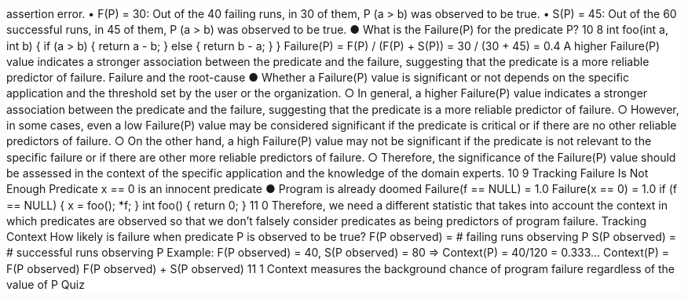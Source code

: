assertion error. • F(P) = 30: Out of the 40 failing runs, in 30 of them, P (a > b) was observed to be true.
• S(P) = 45: Out of the 60 successful runs, in 45 of them, P (a > b) was observed to be true.
● What is the Failure(P) for the predicate P?
10
8
int foo(int a, int b) {
if (a > b) {
return a - b;
} else {
return b - a;
}
}
Failure(P) = F(P) / (F(P) + S(P)) = 30 / (30 + 45) = 0.4
A higher Failure(P) value indicates a stronger association
between the predicate and the failure, suggesting that the
predicate is a more reliable predictor of failure.
Failure and the root-cause
● Whether a Failure(P) value is significant or not depends on the specific
application and the threshold set by the user or the organization. ○ In general, a higher Failure(P) value indicates a stronger association
between the predicate and the failure, suggesting that the predicate is a
more reliable predictor of failure.
○ However, in some cases, even a low Failure(P) value may be considered
significant if the predicate is critical or if there are no other reliable
predictors of failure.
○ On the other hand, a high Failure(P) value may not be significant if the
predicate is not relevant to the specific failure or if there are other more
reliable predictors of failure.
○ Therefore, the significance of the Failure(P) value should be assessed in
the context of the specific application and the knowledge of the domain
experts. 10
9
Tracking Failure Is Not Enough
Predicate x == 0 is an innocent predicate
● Program is already doomed
Failure(f == NULL) = 1.0
Failure(x == 0) = 1.0
if (f == NULL) {
x = foo();
*f;
}
int foo() {
return 0;
}
11
0
Therefore, we need a different statistic that takes into account the context in which
predicates are observed so that we don’t falsely consider predicates as being
predictors of program failure.
Tracking Context
How likely is failure when predicate P is observed to be true?
F(P observed) = # failing runs observing P
S(P observed) = # successful runs observing P
Example: F(P observed) = 40, S(P observed) = 80
⇒
Context(P) = 40/120 = 0.333…
Context(P) =
F(P observed)
F(P observed) + S(P observed)
11
1
Context measures the background chance of program failure regardless of the value of P
Quiz